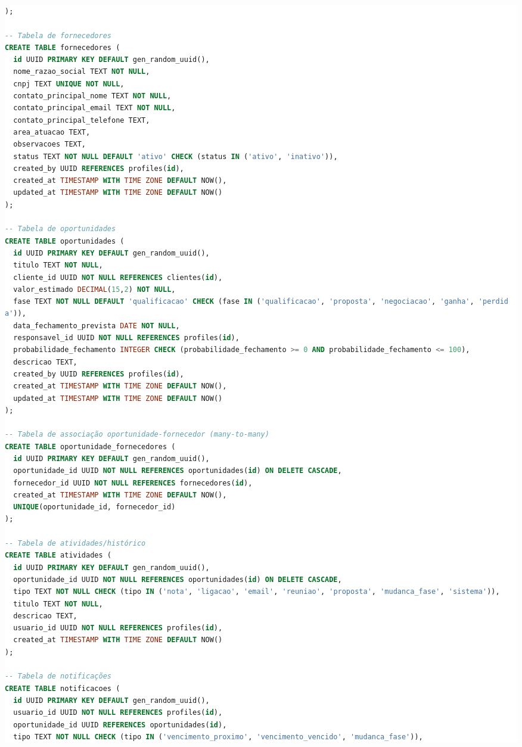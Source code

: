 ```sql
);

-- Tabela de fornecedores
CREATE TABLE fornecedores (
  id UUID PRIMARY KEY DEFAULT gen_random_uuid(),
  nome_razao_social TEXT NOT NULL,
  cnpj TEXT UNIQUE NOT NULL,
  contato_principal_nome TEXT NOT NULL,
  contato_principal_email TEXT NOT NULL,
  contato_principal_telefone TEXT,
  area_atuacao TEXT,
  observacoes TEXT,
  status TEXT NOT NULL DEFAULT 'ativo' CHECK (status IN ('ativo', 'inativo')),
  created_by UUID REFERENCES profiles(id),
  created_at TIMESTAMP WITH TIME ZONE DEFAULT NOW(),
  updated_at TIMESTAMP WITH TIME ZONE DEFAULT NOW()
);

-- Tabela de oportunidades
CREATE TABLE oportunidades (
  id UUID PRIMARY KEY DEFAULT gen_random_uuid(),
  titulo TEXT NOT NULL,
  cliente_id UUID NOT NULL REFERENCES clientes(id),
  valor_estimado DECIMAL(15,2) NOT NULL,
  fase TEXT NOT NULL DEFAULT 'qualificacao' CHECK (fase IN ('qualificacao', 'proposta', 'negociacao', 'ganha', 'perdida')),
  data_fechamento_prevista DATE NOT NULL,
  responsavel_id UUID NOT NULL REFERENCES profiles(id),
  probabilidade_fechamento INTEGER CHECK (probabilidade_fechamento >= 0 AND probabilidade_fechamento <= 100),
  descricao TEXT,
  created_by UUID REFERENCES profiles(id),
  created_at TIMESTAMP WITH TIME ZONE DEFAULT NOW(),
  updated_at TIMESTAMP WITH TIME ZONE DEFAULT NOW()
);

-- Tabela de associação oportunidade-fornecedor (many-to-many)
CREATE TABLE oportunidade_fornecedores (
  id UUID PRIMARY KEY DEFAULT gen_random_uuid(),
  oportunidade_id UUID NOT NULL REFERENCES oportunidades(id) ON DELETE CASCADE,
  fornecedor_id UUID NOT NULL REFERENCES fornecedores(id),
  created_at TIMESTAMP WITH TIME ZONE DEFAULT NOW(),
  UNIQUE(oportunidade_id, fornecedor_id)
);

-- Tabela de atividades/histórico
CREATE TABLE atividades (
  id UUID PRIMARY KEY DEFAULT gen_random_uuid(),
  oportunidade_id UUID NOT NULL REFERENCES oportunidades(id) ON DELETE CASCADE,
  tipo TEXT NOT NULL CHECK (tipo IN ('nota', 'ligacao', 'email', 'reuniao', 'proposta', 'mudanca_fase', 'sistema')),
  titulo TEXT NOT NULL,
  descricao TEXT,
  usuario_id UUID NOT NULL REFERENCES profiles(id),
  created_at TIMESTAMP WITH TIME ZONE DEFAULT NOW()
);

-- Tabela de notificações
CREATE TABLE notificacoes (
  id UUID PRIMARY KEY DEFAULT gen_random_uuid(),
  usuario_id UUID NOT NULL REFERENCES profiles(id),
  oportunidade_id UUID REFERENCES oportunidades(id),
  tipo TEXT NOT NULL CHECK (tipo IN ('vencimento_proximo', 'vencimento_vencido', 'mudanca_fase')),
```